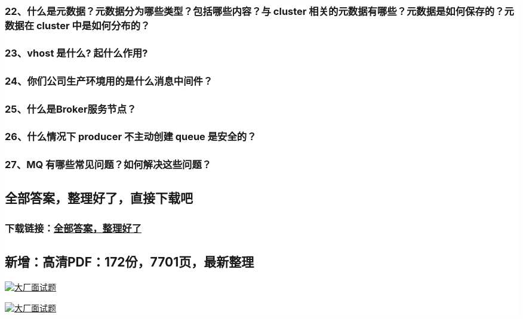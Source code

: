 ### 22、什么是元数据？元数据分为哪些类型？包括哪些内容？与 cluster 相关的元数据有哪些？元数据是如何保存的？元数据在 cluster 中是如何分布的？
### 23、vhost 是什么? 起什么作用?
### 24、你们公司生产环境用的是什么消息中间件？
### 25、什么是Broker服务节点？
### 26、什么情况下 producer 不主动创建 queue 是安全的？
### 27、MQ 有哪些常见问题？如何解决这些问题？




## 全部答案，整理好了，直接下载吧

### 下载链接：[全部答案，整理好了](https://www.souyunku.com/wp-content/uploads/weixin/githup-weixin-2.png)




## 新增：高清PDF：172份，7701页，最新整理

[![大厂面试题](https://www.souyunku.com/wp-content/uploads/weixin/mst.png "架构师专栏")](https://www.souyunku.com/wp-content/uploads/weixin/githup-weixin.png "架构师专栏")

[![大厂面试题](https://www.souyunku.com/wp-content/uploads/weixin/githup-weixin.png "架构师专栏")](https://www.souyunku.com/wp-content/uploads/weixin/githup-weixin.png "架构师专栏")
